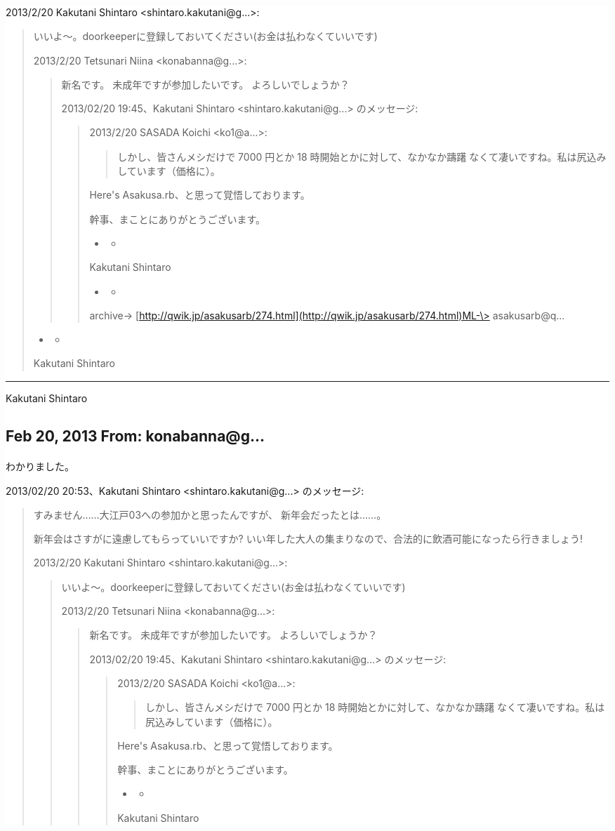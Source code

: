2013/2/20 Kakutani Shintaro \<shintaro.kakutani@g...\>:

> いいよ～。doorkeeperに登録しておいてください(お金は払わなくていいです)
> 
> 2013/2/20 Tetsunari Niina \<konabanna@g...\>:
> 
> > 新名です。 未成年ですが参加したいです。 よろしいでしょうか？
> > 
> > 2013/02/20 19:45、Kakutani Shintaro \<shintaro.kakutani@g...\> のメッセージ:
> > 
> > > 2013/2/20 SASADA Koichi \<ko1@a...\>:
> > > 
> > > > しかし、皆さんメシだけで 7000 円とか 18 時開始とかに対して、なかなか躊躇 なくて凄いですね。私は尻込みしています（価格に）。
> > > 
> > > Here's Asakusa.rb、と思って覚悟しております。
> > > 
> > > 幹事、まことにありがとうございます。
> > > 
> > > - -
> > > 
> > > Kakutani Shintaro
> > > 
> > > - -
> > > 
> > > archive-\> [http://qwik.jp/asakusarb/274.html](http://qwik.jp/asakusarb/274.html)ML-\> asakusarb@q...
> - -
> 
> Kakutani Shintaro
* * *

Kakutani Shintaro

## Feb 20, 2013 From: konabanna@g...

わかりました。

2013/02/20 20:53、Kakutani Shintaro \<shintaro.kakutani@g...\> のメッセージ:

> すみません……大江戸03への参加かと思ったんですが、 新年会だったとは……。
> 
> 新年会はさすがに遠慮してもらっていいですか? いい年した大人の集まりなので、合法的に飲酒可能になったら行きましょう!
> 
> 2013/2/20 Kakutani Shintaro \<shintaro.kakutani@g...\>:
> 
> > いいよ～。doorkeeperに登録しておいてください(お金は払わなくていいです)
> > 
> > 2013/2/20 Tetsunari Niina \<konabanna@g...\>:
> > 
> > > 新名です。 未成年ですが参加したいです。 よろしいでしょうか？
> > > 
> > > 2013/02/20 19:45、Kakutani Shintaro \<shintaro.kakutani@g...\> のメッセージ:
> > > 
> > > > 2013/2/20 SASADA Koichi \<ko1@a...\>:
> > > > 
> > > > > しかし、皆さんメシだけで 7000 円とか 18 時開始とかに対して、なかなか躊躇 なくて凄いですね。私は尻込みしています（価格に）。
> > > > 
> > > > Here's Asakusa.rb、と思って覚悟しております。
> > > > 
> > > > 幹事、まことにありがとうございます。
> > > > 
> > > > - -
> > > > 
> > > > Kakutani Shintaro
> > > > 